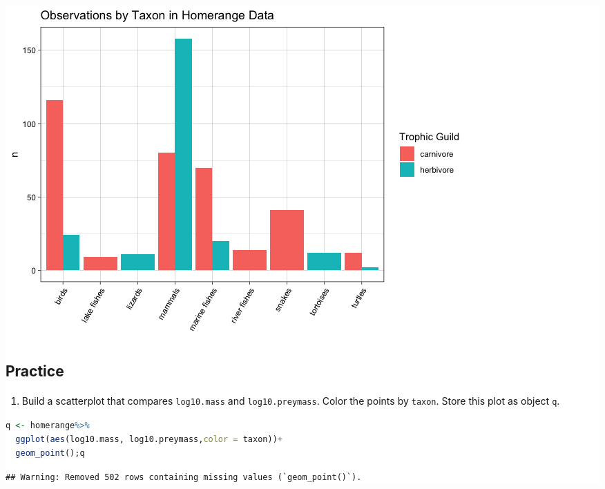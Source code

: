 ![](lab12_2_files/figure-html/unnamed-chunk-5-1.png)

## Practice
1. Build a scatterplot that compares `log10.mass` and `log10.preymass`. Color the points by `taxon`. Store this plot as object `q`.

```r
q <- homerange%>%
  ggplot(aes(log10.mass, log10.preymass,color = taxon))+
  geom_point();q
```

```
## Warning: Removed 502 rows containing missing values (`geom_point()`).
```
